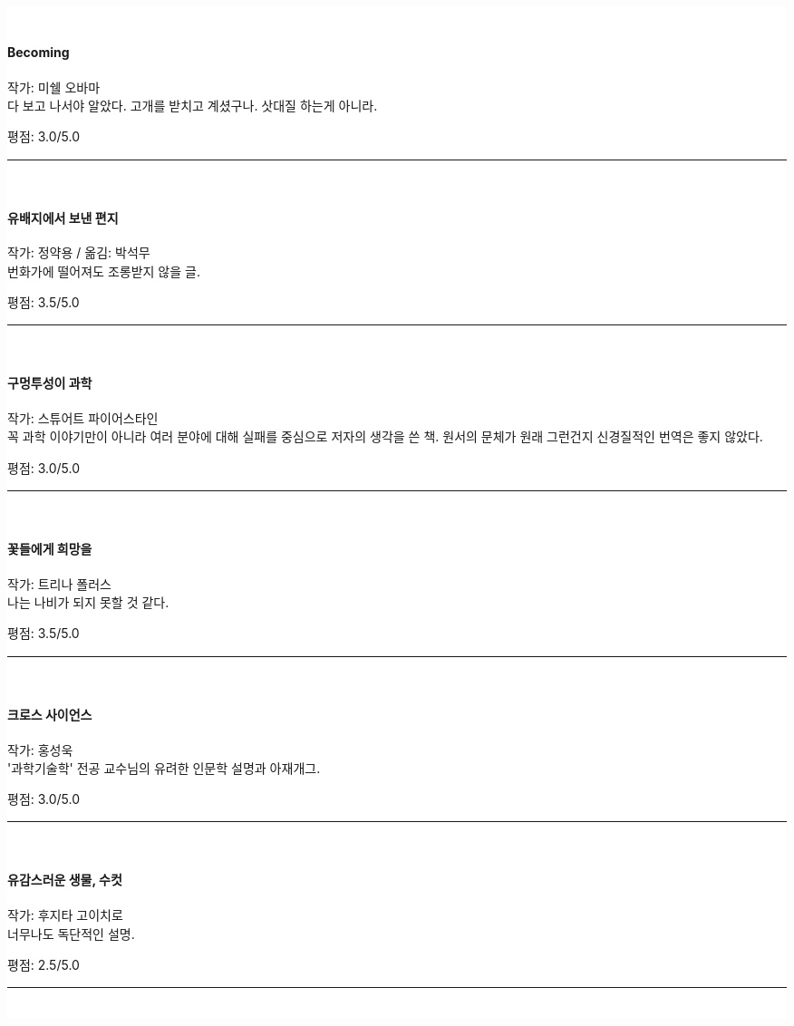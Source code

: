 <br>

#### Becoming  
작가: 미쉘 오바마  
다 보고 나서야 알았다. 고개를 받치고 계셨구나. 삿대질 하는게 아니라.  

평점: 3.0/5.0  

---
<br>

#### 유배지에서 보낸 편지  
작가: 정약용 / 옮김: 박석무  
번화가에 떨어져도 조롱받지 않을 글.  

평점: 3.5/5.0  

---
<br>

#### 구멍투성이 과학  
작가: 스튜어트 파이어스타인  
꼭 과학 이야기만이 아니라 여러 분야에 대해 실패를 중심으로 저자의 생각을 쓴 책. 원서의 문체가 원래 그런건지 신경질적인 번역은 좋지 않았다.  

평점: 3.0/5.0  

---
<br>

#### 꽃들에게 희망을  
작가: 트리나 폴러스  
나는 나비가 되지 못할 것 같다.  

평점: 3.5/5.0  

---
<br>

#### 크로스 사이언스  
작가: 홍성욱  
'과학기술학' 전공 교수님의 유려한 인문학 설명과 아재개그.  

평점: 3.0/5.0  

---
<br>

#### 유감스러운 생물, 수컷  
작가: 후지타 고이치로  
너무나도 독단적인 설명.  

평점: 2.5/5.0  

---
<br>
